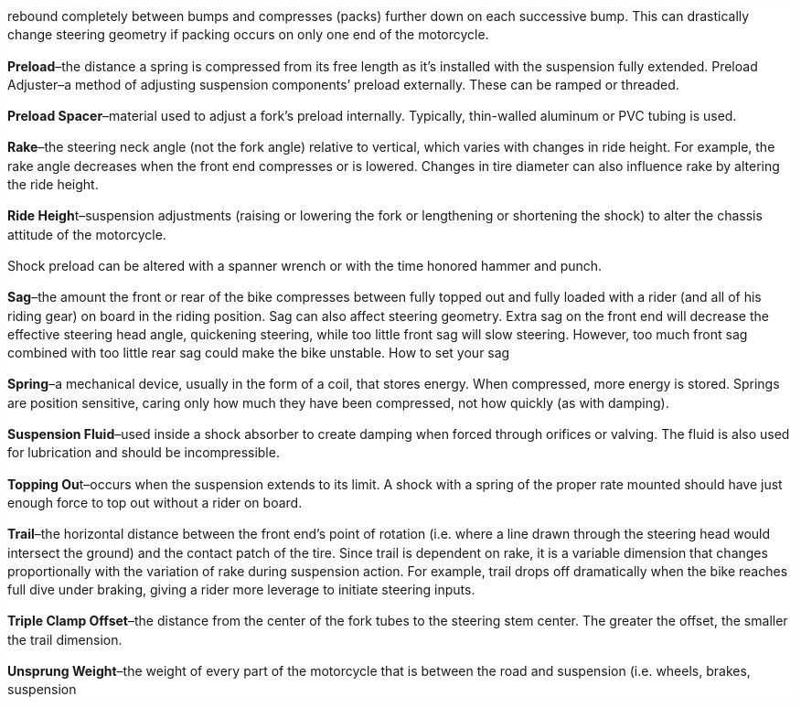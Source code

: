 rebound completely between bumps and compresses (packs) further
down on each successive bump. This can drastically change steering
geometry if packing occurs on only one end of the
motorcycle.</p>
<p><strong>Preload</strong>–the
distance a spring is compressed from its free length as it’s
installed with the suspension fully extended. Preload Adjuster–a
method of adjusting suspension components’ preload externally.
These can be ramped or threaded.</p>
<p><strong>Preload
Spacer</strong>–material used to adjust a fork’s preload
internally. Typically, thin-walled aluminum or PVC tubing is
used.</p>
<p><strong>Rake</strong>–the
steering neck angle (not the fork angle) relative to vertical,
which varies with changes in ride height. For example, the rake
angle decreases when the front end compresses or is lowered.
Changes in tire diameter can also influence rake by altering the
ride height.</p>
<p><strong>Ride
Heigh</strong>t–suspension adjustments (raising or lowering the
fork or lengthening or shortening the shock) to alter the chassis
attitude of the motorcycle.</p>
<p>Shock preload can be altered
with a spanner wrench or with the time honored hammer and
punch.</p>
<p><strong>Sag</strong>–the
amount the front or rear of the bike compresses between fully
topped out and fully loaded with a rider (and all of his riding
gear) on board in the riding position. Sag can also affect steering
geometry. Extra sag on the front end will decrease the effective
steering head angle, quickening steering, while too little front
sag will slow steering. However, too much front sag combined with
too little rear sag could make the bike unstable. How to set your
sag</p>
<p><strong>Spring</strong>–a
mechanical device, usually in the form of a coil, that stores
energy. When compressed, more energy is stored. Springs are
position sensitive, caring only how much they have been compressed,
not how quickly (as with damping).</p>
<p><strong>Suspension
Fluid</strong>–used inside a shock absorber to create damping when
forced through orifices or valving. The fluid is also used for
lubrication and should be incompressible.</p>
<p><strong>Topping
Ou</strong>t–occurs when the suspension extends to its limit. A
shock with a spring of the proper rate mounted should have just
enough force to top out without a rider on board.</p>
<p><strong>Trail</strong>–the
horizontal distance between the front end’s point of rotation (i.e.
where a line drawn through the steering head would intersect the
ground) and the contact patch of the tire. Since trail is dependent
on rake, it is a variable dimension that changes proportionally
with the variation of rake during suspension action. For example,
trail drops off dramatically when the bike reaches full dive under
braking, giving a rider more leverage to initiate steering
inputs.</p>
<p><strong>Triple Clamp
Offset</strong>–the distance from the center of the fork tubes to
the steering stem center. The greater the offset, the smaller the
trail dimension.</p>
<p><strong>Unsprung
Weight</strong>–the weight of every part of the motorcycle that is
between the road and suspension (i.e. wheels, brakes, suspension